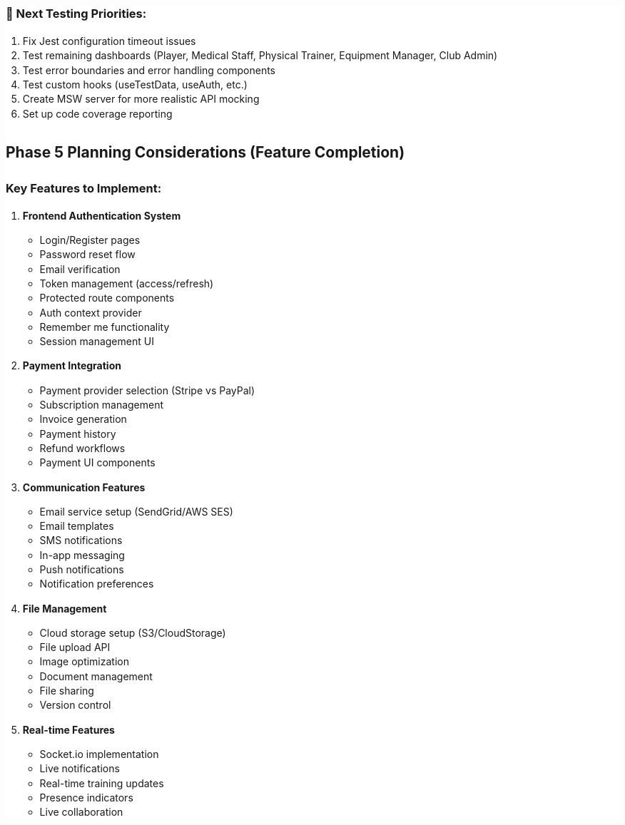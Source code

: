 ### 🎯 Next Testing Priorities:
1. Fix Jest configuration timeout issues
2. Test remaining dashboards (Player, Medical Staff, Physical Trainer, Equipment Manager, Club Admin)
3. Test error boundaries and error handling components
4. Test custom hooks (useTestData, useAuth, etc.)
5. Create MSW server for more realistic API mocking
6. Set up code coverage reporting

## Phase 5 Planning Considerations (Feature Completion)

### Key Features to Implement:
1. **Frontend Authentication System**
   - Login/Register pages
   - Password reset flow
   - Email verification
   - Token management (access/refresh)
   - Protected route components
   - Auth context provider
   - Remember me functionality
   - Session management UI

2. **Payment Integration**
   - Payment provider selection (Stripe vs PayPal)
   - Subscription management
   - Invoice generation
   - Payment history
   - Refund workflows
   - Payment UI components

3. **Communication Features**
   - Email service setup (SendGrid/AWS SES)
   - Email templates
   - SMS notifications
   - In-app messaging
   - Push notifications
   - Notification preferences

4. **File Management**
   - Cloud storage setup (S3/CloudStorage)
   - File upload API
   - Image optimization
   - Document management
   - File sharing
   - Version control

5. **Real-time Features**
   - Socket.io implementation
   - Live notifications
   - Real-time training updates
   - Presence indicators
   - Live collaboration
